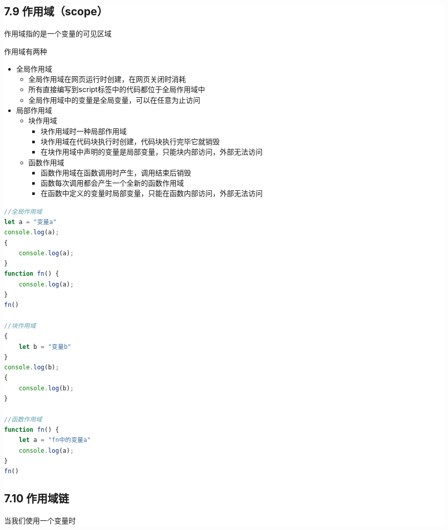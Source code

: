 ## 7.9 作用域（scope）

作用域指的是一个变量的可见区域

作用域有两种
- 全局作用域
    - 全局作用域在网页运行时创建，在网页关闭时消耗
    - 所有直接编写到script标签中的代码都位于全局作用域中
    - 全局作用域中的变量是全局变量，可以在任意为止访问
- 局部作用域
    - 块作用域
        - 块作用域时一种局部作用域
        - 块作用域在代码块执行时创建，代码块执行完毕它就销毁
        - 在块作用域中声明的变量是局部变量，只能块内部访问，外部无法访问
    - 函数作用域
        - 函数作用域在函数调用时产生，调用结束后销毁
        - 函数每次调用都会产生一个全新的函数作用域
        - 在函数中定义的变量时局部变量，只能在函数内部访问，外部无法访问

```js
//全局作用域
let a = "变量a"
console.log(a);
{
    console.log(a);
}
function fn() {
    console.log(a);
}
fn()

//块作用域
{
    let b = "变量b"
}
console.log(b);
{
    console.log(b);
}

//函数作用域
function fn() {
    let a = "fn中的变量a"
    console.log(a);
}
fn()
```   
    
## 7.10 作用域链

当我们使用一个变量时
